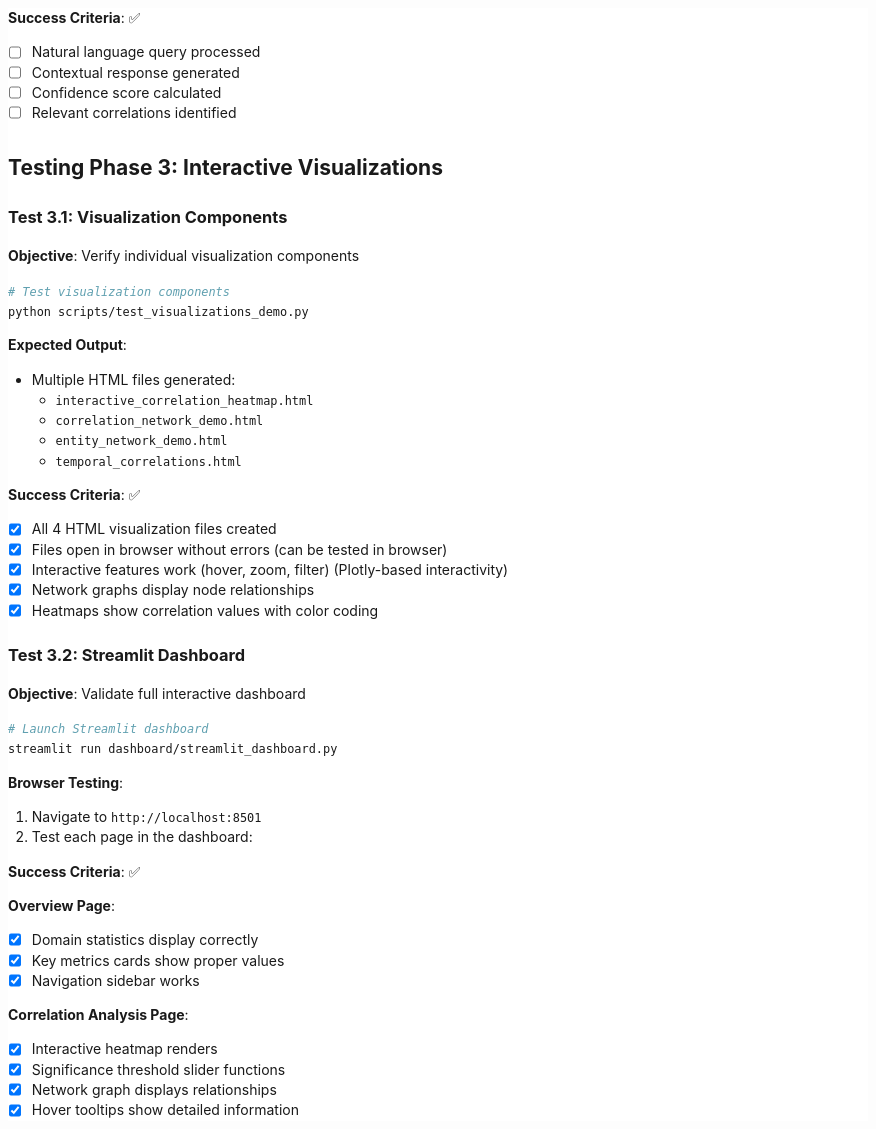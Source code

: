 **Success Criteria**: ✅
- [ ] Natural language query processed
- [ ] Contextual response generated
- [ ] Confidence score calculated
- [ ] Relevant correlations identified

## Testing Phase 3: Interactive Visualizations

### Test 3.1: Visualization Components
**Objective**: Verify individual visualization components

```bash
# Test visualization components
python scripts/test_visualizations_demo.py
```

**Expected Output**:
- Multiple HTML files generated:
  - `interactive_correlation_heatmap.html`
  - `correlation_network_demo.html`
  - `entity_network_demo.html`
  - `temporal_correlations.html`

**Success Criteria**: ✅
- [x] All 4 HTML visualization files created
- [x] Files open in browser without errors (can be tested in browser)
- [x] Interactive features work (hover, zoom, filter) (Plotly-based interactivity)
- [x] Network graphs display node relationships
- [x] Heatmaps show correlation values with color coding

### Test 3.2: Streamlit Dashboard
**Objective**: Validate full interactive dashboard

```bash
# Launch Streamlit dashboard
streamlit run dashboard/streamlit_dashboard.py
```

**Browser Testing**:
1. Navigate to `http://localhost:8501`
2. Test each page in the dashboard:

**Success Criteria**: ✅

**Overview Page**:
- [x] Domain statistics display correctly
- [x] Key metrics cards show proper values
- [x] Navigation sidebar works

**Correlation Analysis Page**:
- [x] Interactive heatmap renders
- [x] Significance threshold slider functions
- [x] Network graph displays relationships
- [x] Hover tooltips show detailed information
